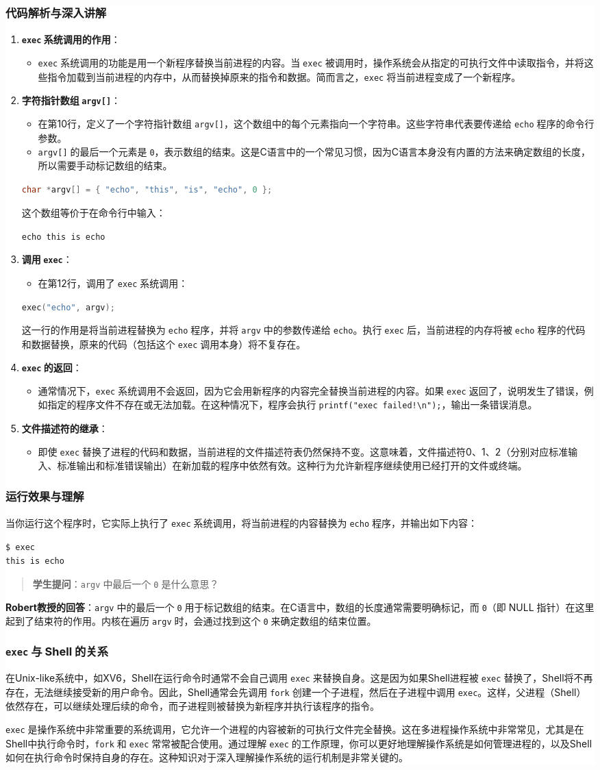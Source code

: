 ### 代码解析与深入讲解

1. **`exec` 系统调用的作用**：
   - `exec` 系统调用的功能是用一个新程序替换当前进程的内容。当 `exec` 被调用时，操作系统会从指定的可执行文件中读取指令，并将这些指令加载到当前进程的内存中，从而替换掉原来的指令和数据。简而言之，`exec` 将当前进程变成了一个新程序。

2. **字符指针数组 `argv[]`**：
   - 在第10行，定义了一个字符指针数组 `argv[]`，这个数组中的每个元素指向一个字符串。这些字符串代表要传递给 `echo` 程序的命令行参数。
   - `argv[]` 的最后一个元素是 `0`，表示数组的结束。这是C语言中的一个常见习惯，因为C语言本身没有内置的方法来确定数组的长度，所以需要手动标记数组的结束。

   ```c
   char *argv[] = { "echo", "this", "is", "echo", 0 };
   ```

   这个数组等价于在命令行中输入：
   ```
   echo this is echo
   ```

3. **调用 `exec`**：
   - 在第12行，调用了 `exec` 系统调用：
   ```c
   exec("echo", argv);
   ```

   这一行的作用是将当前进程替换为 `echo` 程序，并将 `argv` 中的参数传递给 `echo`。执行 `exec` 后，当前进程的内存将被 `echo` 程序的代码和数据替换，原来的代码（包括这个 `exec` 调用本身）将不复存在。

4. **`exec` 的返回**：
   - 通常情况下，`exec` 系统调用不会返回，因为它会用新程序的内容完全替换当前进程的内容。如果 `exec` 返回了，说明发生了错误，例如指定的程序文件不存在或无法加载。在这种情况下，程序会执行 `printf("exec failed!\n");`，输出一条错误消息。

5. **文件描述符的继承**：
   - 即使 `exec` 替换了进程的代码和数据，当前进程的文件描述符表仍然保持不变。这意味着，文件描述符0、1、2（分别对应标准输入、标准输出和标准错误输出）在新加载的程序中依然有效。这种行为允许新程序继续使用已经打开的文件或终端。

### 运行效果与理解

当你运行这个程序时，它实际上执行了 `exec` 系统调用，将当前进程的内容替换为 `echo` 程序，并输出如下内容：

```
$ exec
this is echo
```

> **学生提问**：`argv` 中最后一个 `0` 是什么意思？

**Robert教授的回答**：`argv` 中的最后一个 `0` 用于标记数组的结束。在C语言中，数组的长度通常需要明确标记，而 `0`（即 NULL 指针）在这里起到了结束符的作用。内核在遍历 `argv` 时，会通过找到这个 `0` 来确定数组的结束位置。

### `exec` 与 Shell 的关系

在Unix-like系统中，如XV6，Shell在运行命令时通常不会自己调用 `exec` 来替换自身。这是因为如果Shell进程被 `exec` 替换了，Shell将不再存在，无法继续接受新的用户命令。因此，Shell通常会先调用 `fork` 创建一个子进程，然后在子进程中调用 `exec`。这样，父进程（Shell）依然存在，可以继续处理后续的命令，而子进程则被替换为新程序并执行该程序的指令。

`exec` 是操作系统中非常重要的系统调用，它允许一个进程的内容被新的可执行文件完全替换。这在多进程操作系统中非常常见，尤其是在Shell中执行命令时，`fork` 和 `exec` 常常被配合使用。通过理解 `exec` 的工作原理，你可以更好地理解操作系统是如何管理进程的，以及Shell如何在执行命令时保持自身的存在。这种知识对于深入理解操作系统的运行机制是非常关键的。
